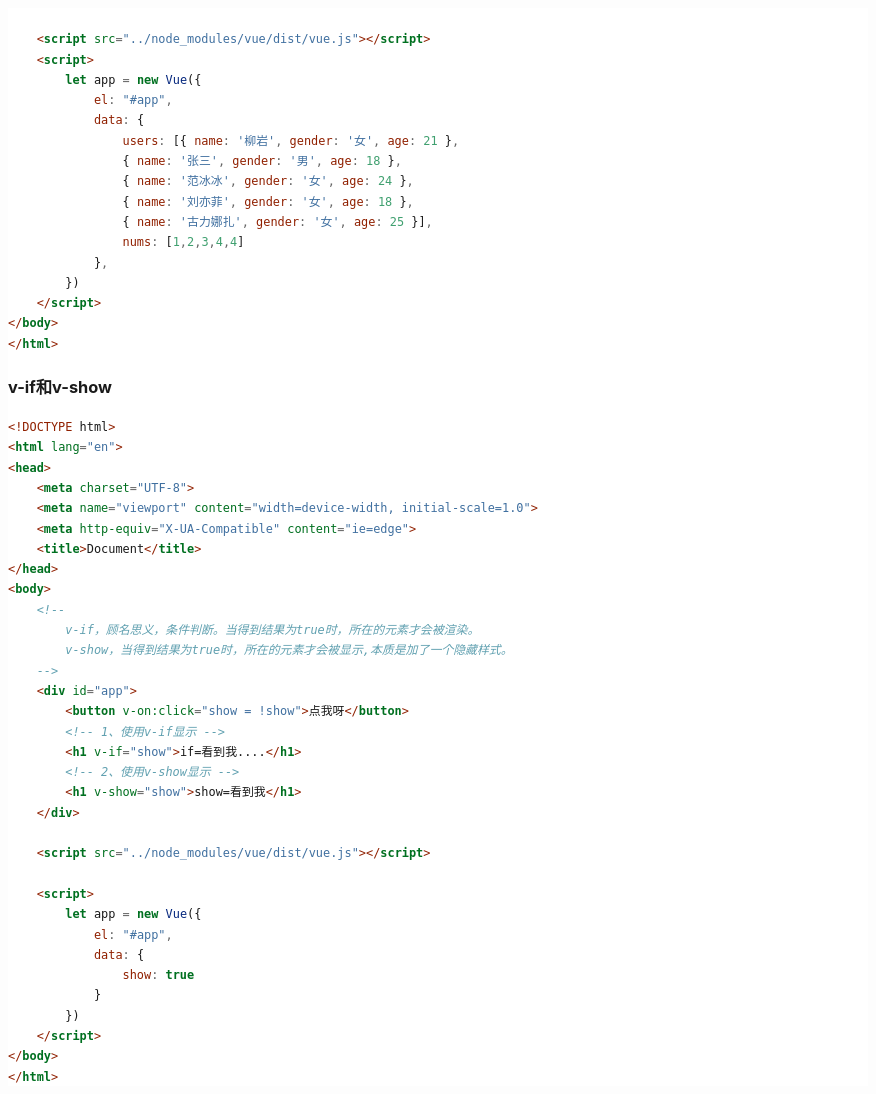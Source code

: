 ```html
    
    <script src="../node_modules/vue/dist/vue.js"></script>
    <script>         
        let app = new Vue({
            el: "#app",
            data: {
                users: [{ name: '柳岩', gender: '女', age: 21 },
                { name: '张三', gender: '男', age: 18 },
                { name: '范冰冰', gender: '女', age: 24 },
                { name: '刘亦菲', gender: '女', age: 18 },
                { name: '古力娜扎', gender: '女', age: 25 }],
                nums: [1,2,3,4,4]
            },
        })
    </script>
</body>
</html>
```

### v-if和v-show

```html
<!DOCTYPE html>
<html lang="en">
<head>
    <meta charset="UTF-8">
    <meta name="viewport" content="width=device-width, initial-scale=1.0">
    <meta http-equiv="X-UA-Compatible" content="ie=edge">
    <title>Document</title>
</head>
<body>
    <!-- 
        v-if，顾名思义，条件判断。当得到结果为true时，所在的元素才会被渲染。
        v-show，当得到结果为true时，所在的元素才会被显示,本质是加了一个隐藏样式。 
    -->
    <div id="app">
        <button v-on:click="show = !show">点我呀</button>
        <!-- 1、使用v-if显示 -->
        <h1 v-if="show">if=看到我....</h1>
        <!-- 2、使用v-show显示 -->
        <h1 v-show="show">show=看到我</h1>
    </div>

    <script src="../node_modules/vue/dist/vue.js"></script>
        
    <script>
        let app = new Vue({
            el: "#app",
            data: {
                show: true
            }
        })
    </script>
</body>
</html>
```
